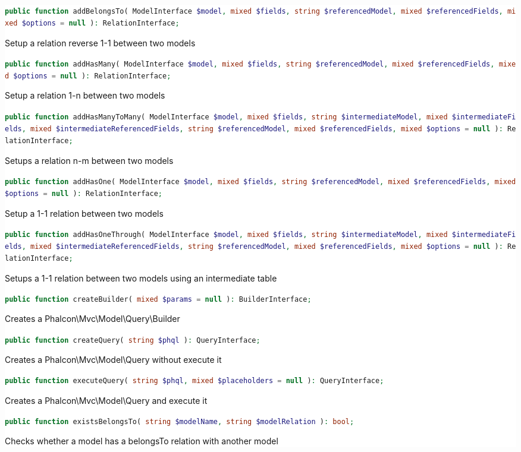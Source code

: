 
```php
public function addBelongsTo( ModelInterface $model, mixed $fields, string $referencedModel, mixed $referencedFields, mixed $options = null ): RelationInterface;
```
Setup a relation reverse 1-1  between two models



```php
public function addHasMany( ModelInterface $model, mixed $fields, string $referencedModel, mixed $referencedFields, mixed $options = null ): RelationInterface;
```
Setup a relation 1-n between two models



```php
public function addHasManyToMany( ModelInterface $model, mixed $fields, string $intermediateModel, mixed $intermediateFields, mixed $intermediateReferencedFields, string $referencedModel, mixed $referencedFields, mixed $options = null ): RelationInterface;
```
Setups a relation n-m between two models



```php
public function addHasOne( ModelInterface $model, mixed $fields, string $referencedModel, mixed $referencedFields, mixed $options = null ): RelationInterface;
```
Setup a 1-1 relation between two models



```php
public function addHasOneThrough( ModelInterface $model, mixed $fields, string $intermediateModel, mixed $intermediateFields, mixed $intermediateReferencedFields, string $referencedModel, mixed $referencedFields, mixed $options = null ): RelationInterface;
```
Setups a 1-1 relation between two models using an intermediate table



```php
public function createBuilder( mixed $params = null ): BuilderInterface;
```
Creates a Phalcon\Mvc\Model\Query\Builder



```php
public function createQuery( string $phql ): QueryInterface;
```
Creates a Phalcon\Mvc\Model\Query without execute it


```php
public function executeQuery( string $phql, mixed $placeholders = null ): QueryInterface;
```
Creates a Phalcon\Mvc\Model\Query and execute it



```php
public function existsBelongsTo( string $modelName, string $modelRelation ): bool;
```
Checks whether a model has a belongsTo relation with another model
